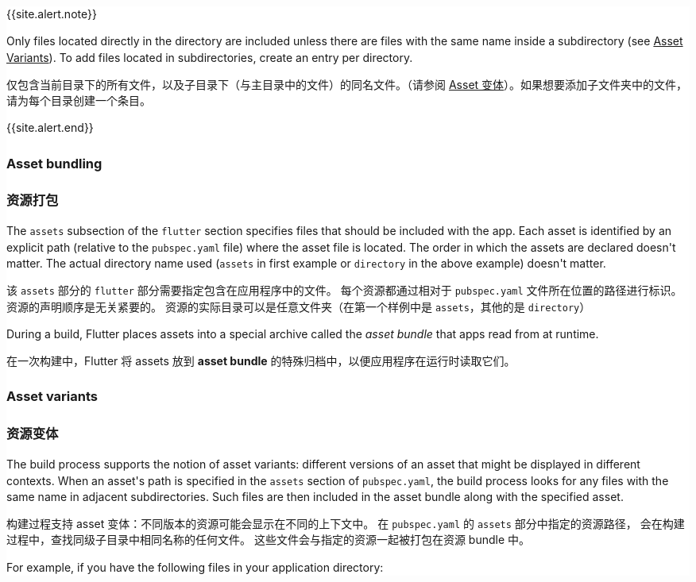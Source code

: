 {{site.alert.note}}

  Only files located directly in the directory are included unless
  there are files with the same name inside a subdirectory 
  (see [Asset Variants](#asset-variants)). To add files located in subdirectories, create 
  an entry per directory.

  仅包含当前目录下的所有文件，以及子目录下（与主目录中的文件）的同名文件。（请参阅 [Asset 变体](#asset-variants)）。如果想要添加子文件夹中的文件，
  请为每个目录创建一个条目。

{{site.alert.end}}

### Asset bundling

### 资源打包

The `assets` subsection of the `flutter` section
specifies files that should be included with the app.
Each asset is identified by an explicit path
(relative to the `pubspec.yaml` file) where the asset
file is located. The order in which the assets are
declared doesn't matter. The actual directory name used
(`assets` in first example or `directory` in the above
example) doesn't matter.

该 `assets` 部分的 `flutter` 部分需要指定包含在应用程序中的文件。
每个资源都通过相对于 `pubspec.yaml` 文件所在位置的路径进行标识。
资源的声明顺序是无关紧要的。
资源的实际目录可以是任意文件夹（在第一个样例中是 `assets`，其他的是 `directory`）

During a build, Flutter places assets into a special
archive called the _asset bundle_ that apps read
from at runtime.

在一次构建中，Flutter 将 assets 放到 **asset bundle**
的特殊归档中，以便应用程序在运行时读取它们。

### Asset variants

### 资源变体

The build process supports the notion of asset variants:
different versions of an asset that might be displayed
in different contexts. When an asset's path is specified
in the `assets` section of `pubspec.yaml`,
the build process looks for any files with the same
name in adjacent subdirectories. Such files are then
included in the asset bundle along with the specified asset.

构建过程支持 asset 变体：不同版本的资源可能会显示在不同的上下文中。
在 `pubspec.yaml` 的 `assets` 部分中指定的资源路径，
会在构建过程中，查找同级子目录中相同名称的任何文件。
这些文件会与指定的资源一起被打包在资源 bundle 中。

For example, if you have the following files in
your application directory:
